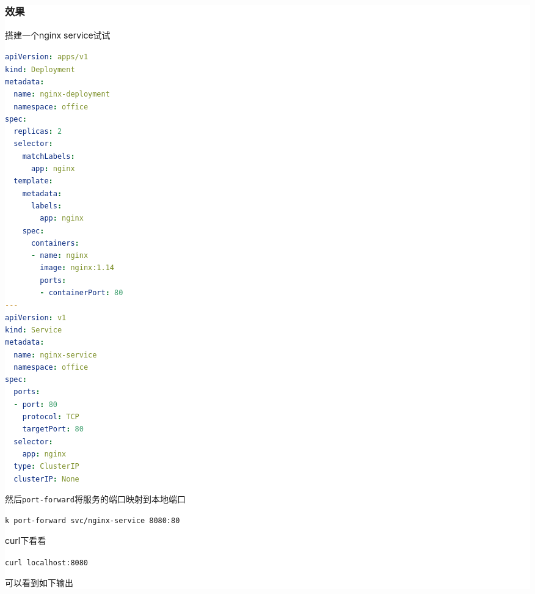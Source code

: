### 效果

搭建一个nginx service试试

```yaml
apiVersion: apps/v1
kind: Deployment
metadata:
  name: nginx-deployment
  namespace: office
spec:
  replicas: 2
  selector:
    matchLabels:
      app: nginx
  template:
    metadata:
      labels:
        app: nginx
    spec:
      containers:
      - name: nginx
        image: nginx:1.14
        ports:
        - containerPort: 80
---
apiVersion: v1
kind: Service
metadata:
  name: nginx-service
  namespace: office
spec:
  ports:
  - port: 80
    protocol: TCP
    targetPort: 80
  selector:
    app: nginx
  type: ClusterIP
  clusterIP: None
```

然后`port-forward`将服务的端口映射到本地端口

```shell
k port-forward svc/nginx-service 8080:80
```

curl下看看

```shell
curl localhost:8080
```

可以看到如下输出
